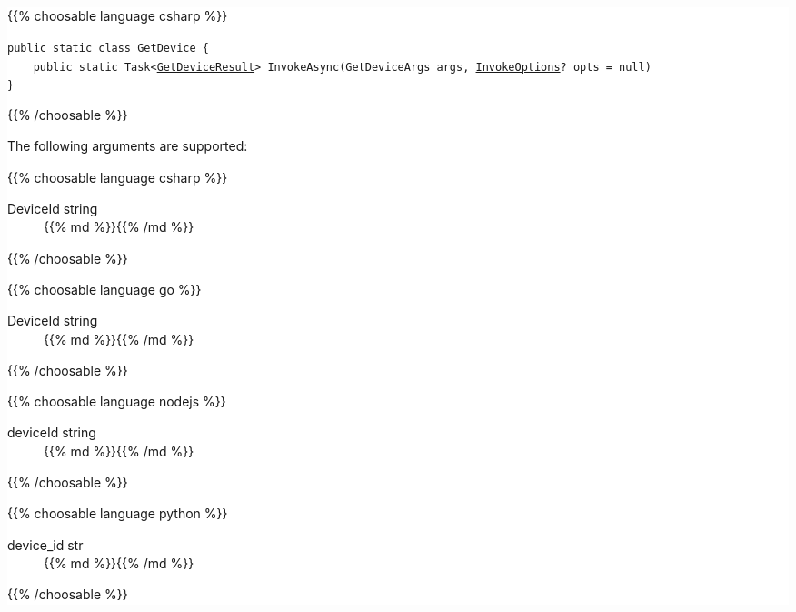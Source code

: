 
{{% choosable language csharp %}}
<div class="highlight"><pre class="chroma"><code class="language-csharp" data-lang="csharp"><span class="k">public static class </span><span class="nx">GetDevice </span><span class="p">{</span><span class="k">
    public static </span>Task&lt;<span class="nx"><a href="#result">GetDeviceResult</a></span>> <span class="p">InvokeAsync(</span><span class="nx">GetDeviceArgs</span><span class="p"> </span><span class="nx">args<span class="p">,</span> <span class="nx"><a href="/docs/reference/pkg/dotnet/Pulumi/Pulumi.InvokeOptions.html">InvokeOptions</a></span><span class="p">? </span><span class="nx">opts = null<span class="p">)</span><span class="p">
}</span></code></pre></div>
{{% /choosable %}}



The following arguments are supported:


{{% choosable language csharp %}}
<dl class="resources-properties"><dt class="property-required"
            title="Required">
        <span id="deviceid_csharp">
<a href="#deviceid_csharp" style="color: inherit; text-decoration: inherit;">Device<wbr>Id</a>
</span>
        <span class="property-indicator"></span>
        <span class="property-type">string</span>
    </dt>
    <dd>{{% md %}}{{% /md %}}</dd></dl>
{{% /choosable %}}

{{% choosable language go %}}
<dl class="resources-properties"><dt class="property-required"
            title="Required">
        <span id="deviceid_go">
<a href="#deviceid_go" style="color: inherit; text-decoration: inherit;">Device<wbr>Id</a>
</span>
        <span class="property-indicator"></span>
        <span class="property-type">string</span>
    </dt>
    <dd>{{% md %}}{{% /md %}}</dd></dl>
{{% /choosable %}}

{{% choosable language nodejs %}}
<dl class="resources-properties"><dt class="property-required"
            title="Required">
        <span id="deviceid_nodejs">
<a href="#deviceid_nodejs" style="color: inherit; text-decoration: inherit;">device<wbr>Id</a>
</span>
        <span class="property-indicator"></span>
        <span class="property-type">string</span>
    </dt>
    <dd>{{% md %}}{{% /md %}}</dd></dl>
{{% /choosable %}}

{{% choosable language python %}}
<dl class="resources-properties"><dt class="property-required"
            title="Required">
        <span id="device_id_python">
<a href="#device_id_python" style="color: inherit; text-decoration: inherit;">device_<wbr>id</a>
</span>
        <span class="property-indicator"></span>
        <span class="property-type">str</span>
    </dt>
    <dd>{{% md %}}{{% /md %}}</dd></dl>
{{% /choosable %}}
